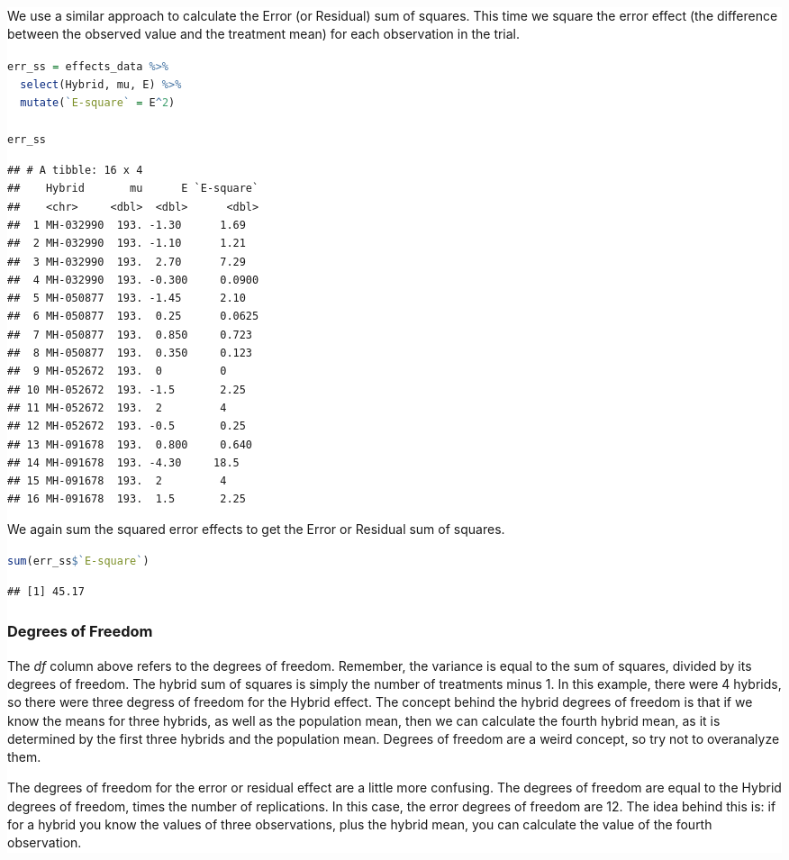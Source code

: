 We use a similar approach to calculate the Error (or Residual) sum of squares.  This time we square the error effect (the difference between the observed value and the treatment mean) for each observation in the trial.  


```r
err_ss = effects_data %>%
  select(Hybrid, mu, E) %>%
  mutate(`E-square` = E^2)

err_ss
```

```
## # A tibble: 16 x 4
##    Hybrid       mu      E `E-square`
##    <chr>     <dbl>  <dbl>      <dbl>
##  1 MH-032990  193. -1.30      1.69  
##  2 MH-032990  193. -1.10      1.21  
##  3 MH-032990  193.  2.70      7.29  
##  4 MH-032990  193. -0.300     0.0900
##  5 MH-050877  193. -1.45      2.10  
##  6 MH-050877  193.  0.25      0.0625
##  7 MH-050877  193.  0.850     0.723 
##  8 MH-050877  193.  0.350     0.123 
##  9 MH-052672  193.  0         0     
## 10 MH-052672  193. -1.5       2.25  
## 11 MH-052672  193.  2         4     
## 12 MH-052672  193. -0.5       0.25  
## 13 MH-091678  193.  0.800     0.640 
## 14 MH-091678  193. -4.30     18.5   
## 15 MH-091678  193.  2         4     
## 16 MH-091678  193.  1.5       2.25
```

We again sum the squared error effects to get the Error or Residual sum of squares.


```r
sum(err_ss$`E-square`)
```

```
## [1] 45.17
```

### Degrees of Freedom
The *df* column above refers to the degrees of freedom.  Remember, the variance is equal to the sum of squares, divided by its degrees of freedom.  The hybrid sum of squares is simply the number of treatments minus 1.  In this example, there were 4 hybrids, so there were three degress of freedom for the Hybrid effect.  The concept behind the hybrid degrees of freedom is that if we know the means for three hybrids, as well as the population mean, then we can calculate the fourth hybrid mean, as it is determined by the first three hybrids and the population mean.  Degrees of freedom are a weird concept, so try not to overanalyze them.

The degrees of freedom for the error or residual effect are a little more confusing.  The degrees of freedom are equal to the Hybrid degrees of freedom, times the number of replications.  In this case, the error degrees of freedom are 12.  The idea behind this is: if for a hybrid you know the values of three observations, plus the hybrid mean, you can calculate the value of the fourth observation.
